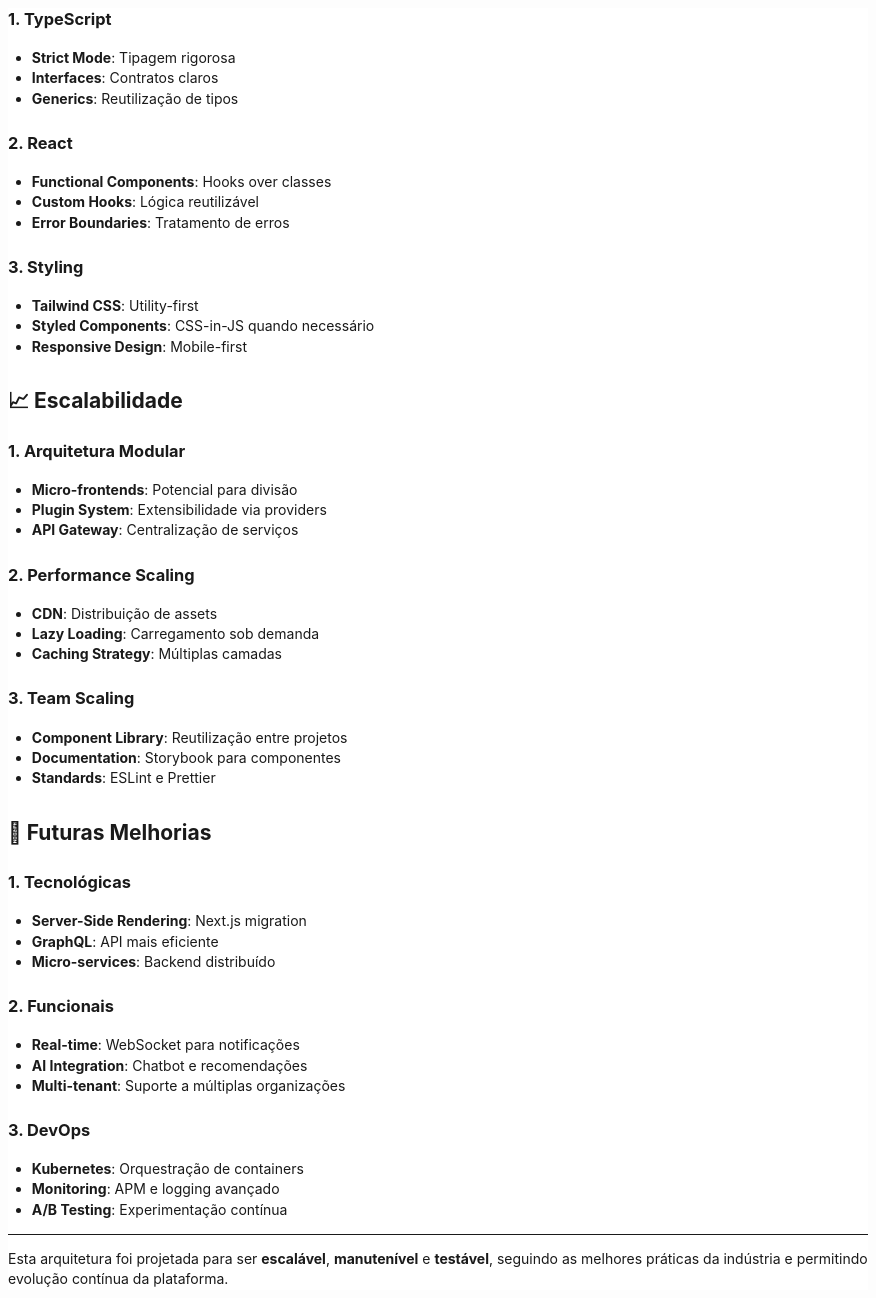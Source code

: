 ### 1. TypeScript
- **Strict Mode**: Tipagem rigorosa
- **Interfaces**: Contratos claros
- **Generics**: Reutilização de tipos

### 2. React
- **Functional Components**: Hooks over classes
- **Custom Hooks**: Lógica reutilizável
- **Error Boundaries**: Tratamento de erros

### 3. Styling
- **Tailwind CSS**: Utility-first
- **Styled Components**: CSS-in-JS quando necessário
- **Responsive Design**: Mobile-first

## 📈 Escalabilidade

### 1. Arquitetura Modular
- **Micro-frontends**: Potencial para divisão
- **Plugin System**: Extensibilidade via providers
- **API Gateway**: Centralização de serviços

### 2. Performance Scaling
- **CDN**: Distribuição de assets
- **Lazy Loading**: Carregamento sob demanda
- **Caching Strategy**: Múltiplas camadas

### 3. Team Scaling
- **Component Library**: Reutilização entre projetos
- **Documentation**: Storybook para componentes
- **Standards**: ESLint e Prettier

## 🔮 Futuras Melhorias

### 1. Tecnológicas
- **Server-Side Rendering**: Next.js migration
- **GraphQL**: API mais eficiente
- **Micro-services**: Backend distribuído

### 2. Funcionais
- **Real-time**: WebSocket para notificações
- **AI Integration**: Chatbot e recomendações
- **Multi-tenant**: Suporte a múltiplas organizações

### 3. DevOps
- **Kubernetes**: Orquestração de containers
- **Monitoring**: APM e logging avançado
- **A/B Testing**: Experimentação contínua

---

Esta arquitetura foi projetada para ser **escalável**, **manutenível** e **testável**, seguindo as melhores práticas da indústria e permitindo evolução contínua da plataforma.
